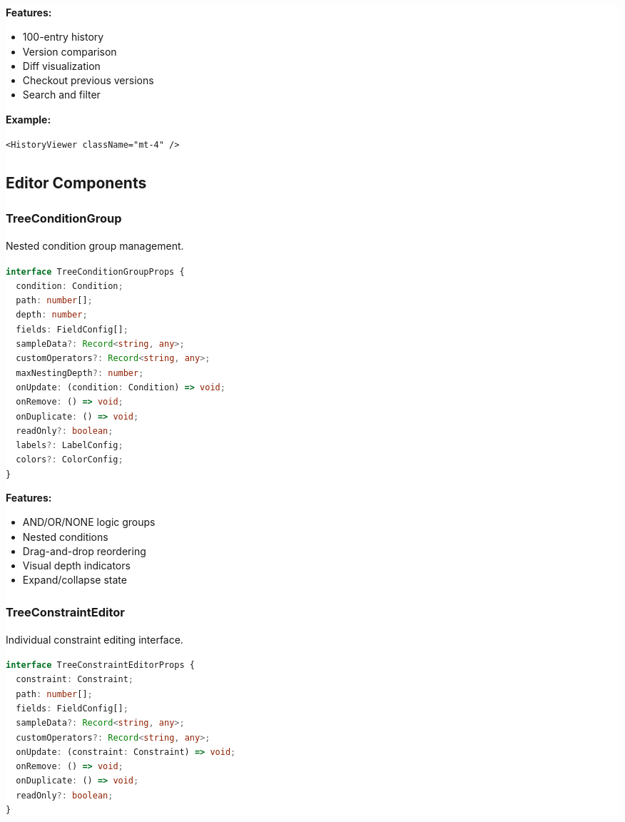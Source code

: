 **Features:**
- 100-entry history
- Version comparison
- Diff visualization
- Checkout previous versions
- Search and filter

**Example:**
```tsx
<HistoryViewer className="mt-4" />
```

## Editor Components

### TreeConditionGroup

Nested condition group management.

```typescript
interface TreeConditionGroupProps {
  condition: Condition;
  path: number[];
  depth: number;
  fields: FieldConfig[];
  sampleData?: Record<string, any>;
  customOperators?: Record<string, any>;
  maxNestingDepth?: number;
  onUpdate: (condition: Condition) => void;
  onRemove: () => void;
  onDuplicate: () => void;
  readOnly?: boolean;
  labels?: LabelConfig;
  colors?: ColorConfig;
}
```

**Features:**
- AND/OR/NONE logic groups
- Nested conditions
- Drag-and-drop reordering
- Visual depth indicators
- Expand/collapse state

### TreeConstraintEditor

Individual constraint editing interface.

```typescript
interface TreeConstraintEditorProps {
  constraint: Constraint;
  path: number[];
  fields: FieldConfig[];
  sampleData?: Record<string, any>;
  customOperators?: Record<string, any>;
  onUpdate: (constraint: Constraint) => void;
  onRemove: () => void;
  onDuplicate: () => void;
  readOnly?: boolean;
}
```
